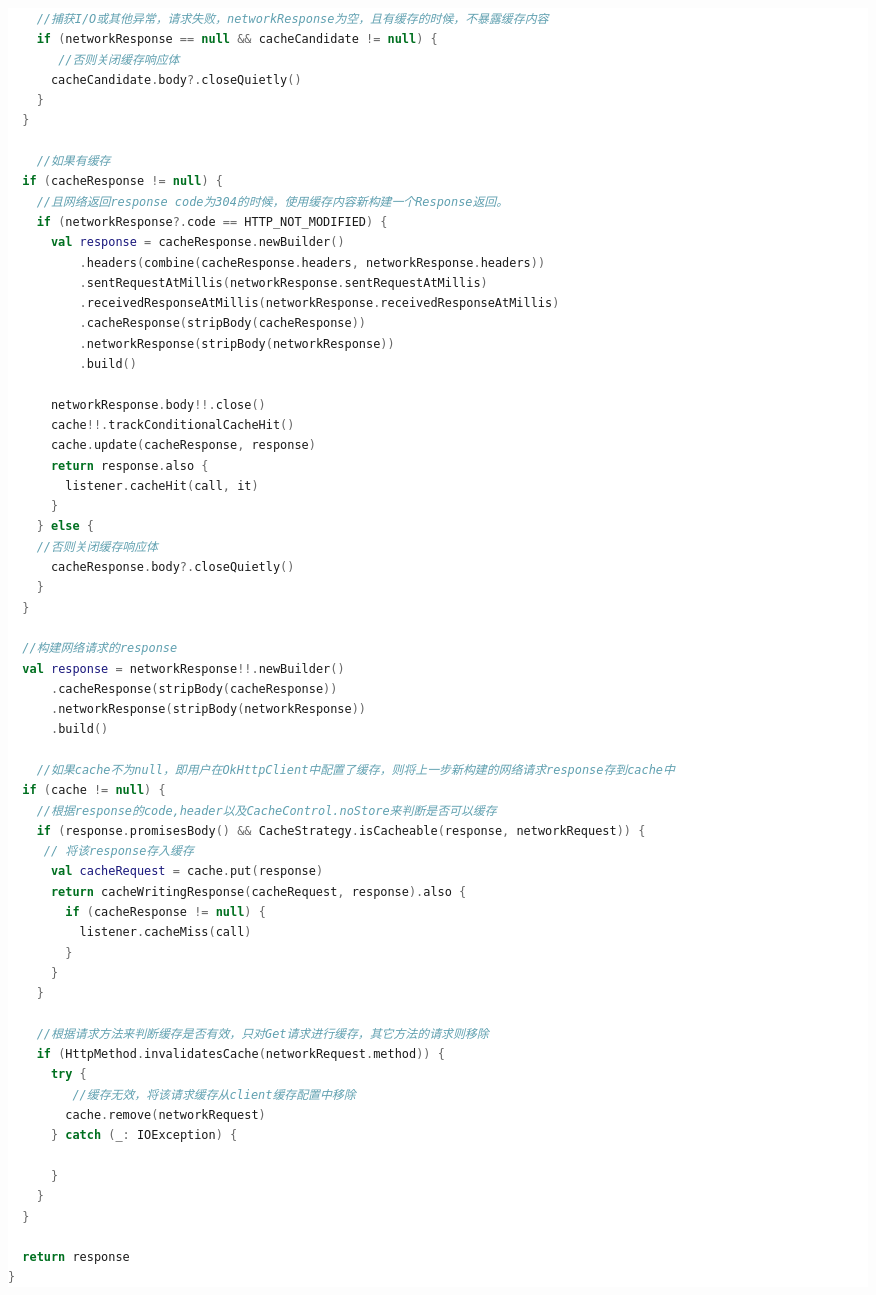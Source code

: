 ```kotlin
    //捕获I/O或其他异常，请求失败，networkResponse为空，且有缓存的时候，不暴露缓存内容
    if (networkResponse == null && cacheCandidate != null) {
       //否则关闭缓存响应体
      cacheCandidate.body?.closeQuietly()
    }
  }

    //如果有缓存
  if (cacheResponse != null) {
    //且网络返回response code为304的时候，使用缓存内容新构建一个Response返回。
    if (networkResponse?.code == HTTP_NOT_MODIFIED) {
      val response = cacheResponse.newBuilder()
          .headers(combine(cacheResponse.headers, networkResponse.headers))
          .sentRequestAtMillis(networkResponse.sentRequestAtMillis)
          .receivedResponseAtMillis(networkResponse.receivedResponseAtMillis)
          .cacheResponse(stripBody(cacheResponse))
          .networkResponse(stripBody(networkResponse))
          .build()

      networkResponse.body!!.close()
      cache!!.trackConditionalCacheHit()
      cache.update(cacheResponse, response)
      return response.also {
        listener.cacheHit(call, it)
      }
    } else {
    //否则关闭缓存响应体
      cacheResponse.body?.closeQuietly()
    }
  }

  //构建网络请求的response
  val response = networkResponse!!.newBuilder()
      .cacheResponse(stripBody(cacheResponse))
      .networkResponse(stripBody(networkResponse))
      .build()

    //如果cache不为null，即用户在OkHttpClient中配置了缓存，则将上一步新构建的网络请求response存到cache中
  if (cache != null) {
    //根据response的code,header以及CacheControl.noStore来判断是否可以缓存
    if (response.promisesBody() && CacheStrategy.isCacheable(response, networkRequest)) {
     // 将该response存入缓存
      val cacheRequest = cache.put(response)
      return cacheWritingResponse(cacheRequest, response).also {
        if (cacheResponse != null) {
          listener.cacheMiss(call)
        }
      }
    }
    
    //根据请求方法来判断缓存是否有效，只对Get请求进行缓存，其它方法的请求则移除
    if (HttpMethod.invalidatesCache(networkRequest.method)) {
      try {
         //缓存无效，将该请求缓存从client缓存配置中移除
        cache.remove(networkRequest)
      } catch (_: IOException) {
       
      }
    }
  }

  return response
}
```
